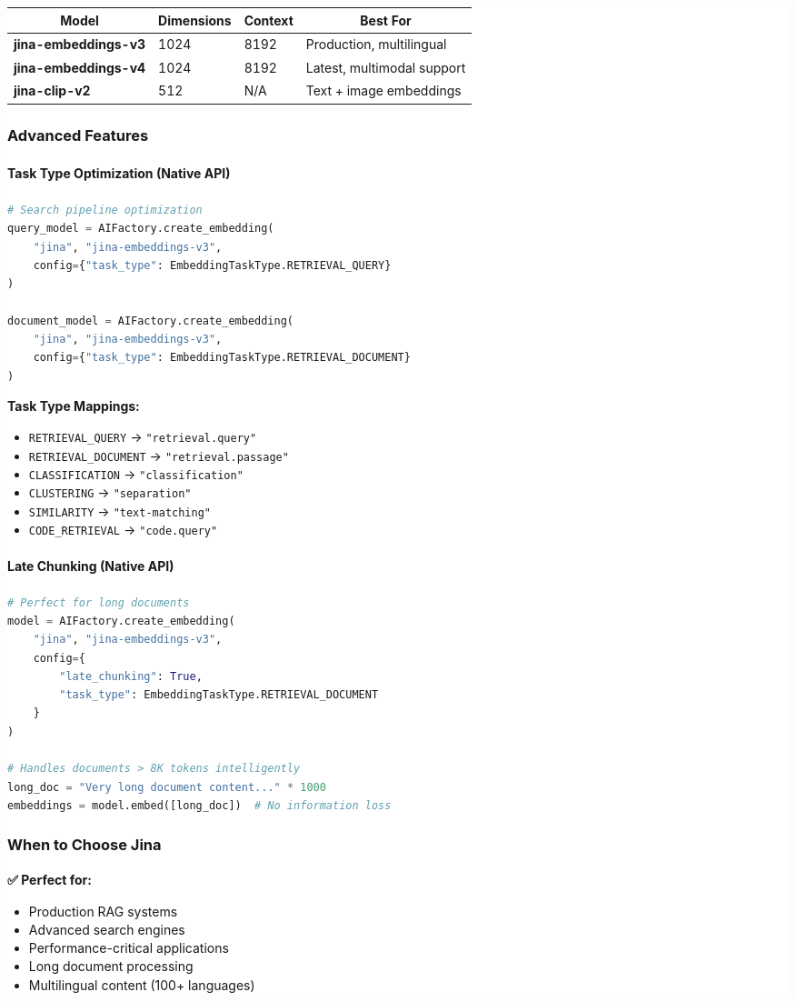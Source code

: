 | Model | Dimensions | Context | Best For |
|-------|------------|---------|----------|
| **jina-embeddings-v3** | 1024 | 8192 | Production, multilingual |
| **jina-embeddings-v4** | 1024 | 8192 | Latest, multimodal support |
| **jina-clip-v2** | 512 | N/A | Text + image embeddings |

### Advanced Features

#### Task Type Optimization (Native API)

```python
# Search pipeline optimization
query_model = AIFactory.create_embedding(
    "jina", "jina-embeddings-v3",
    config={"task_type": EmbeddingTaskType.RETRIEVAL_QUERY}
)

document_model = AIFactory.create_embedding(
    "jina", "jina-embeddings-v3", 
    config={"task_type": EmbeddingTaskType.RETRIEVAL_DOCUMENT}
)
```

**Task Type Mappings:**
- `RETRIEVAL_QUERY` → `"retrieval.query"`
- `RETRIEVAL_DOCUMENT` → `"retrieval.passage"`
- `CLASSIFICATION` → `"classification"`
- `CLUSTERING` → `"separation"`
- `SIMILARITY` → `"text-matching"`
- `CODE_RETRIEVAL` → `"code.query"`

#### Late Chunking (Native API)

```python
# Perfect for long documents
model = AIFactory.create_embedding(
    "jina", "jina-embeddings-v3",
    config={
        "late_chunking": True,
        "task_type": EmbeddingTaskType.RETRIEVAL_DOCUMENT
    }
)

# Handles documents > 8K tokens intelligently
long_doc = "Very long document content..." * 1000
embeddings = model.embed([long_doc])  # No information loss
```

### When to Choose Jina

**✅ Perfect for:**
- Production RAG systems
- Advanced search engines
- Performance-critical applications
- Long document processing
- Multilingual content (100+ languages)

